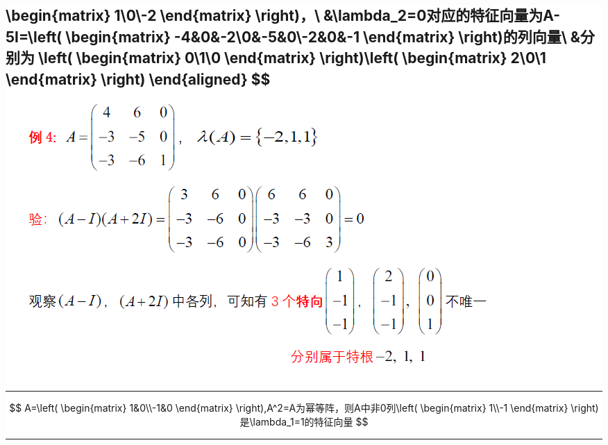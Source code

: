 \begin{matrix}
1\\0\\-2
\end{matrix}
\right)，\\
&\lambda_2=0对应的特征向量为A-5I=\left(
\begin{matrix}
-4&0&-2\\0&-5&0\\-2&0&-1
\end{matrix}
\right)的列向量\\
&分别为 \left(
\begin{matrix}
0\\1\\0
\end{matrix}
\right)\left(
\begin{matrix}
2\\0\\1
\end{matrix}
\right)
\end{aligned}
$$
---

![image-20221108164618263](4.矩阵运算/image-20221108164618263.png)

---

$$
A=\left(
\begin{matrix}
1&0\\-1&0
\end{matrix}
\right),A^2=A为幂等阵，则A中非0列\left(
\begin{matrix}
1\\-1
\end{matrix}
\right)是\lambda_1=1的特征向量
$$

---